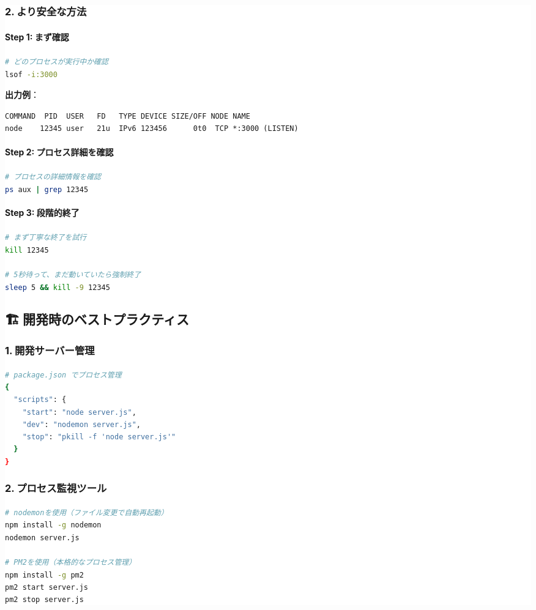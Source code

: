 ### 2. より安全な方法

#### Step 1: まず確認
```bash
# どのプロセスが実行中か確認
lsof -i:3000
```

**出力例**：
```
COMMAND  PID  USER   FD   TYPE DEVICE SIZE/OFF NODE NAME
node    12345 user   21u  IPv6 123456      0t0  TCP *:3000 (LISTEN)
```

#### Step 2: プロセス詳細を確認
```bash
# プロセスの詳細情報を確認
ps aux | grep 12345
```

#### Step 3: 段階的終了
```bash
# まず丁寧な終了を試行
kill 12345

# 5秒待って、まだ動いていたら強制終了
sleep 5 && kill -9 12345
```

## 🏗️ 開発時のベストプラクティス

### 1. 開発サーバー管理
```bash
# package.json でプロセス管理
{
  "scripts": {
    "start": "node server.js",
    "dev": "nodemon server.js",
    "stop": "pkill -f 'node server.js'"
  }
}
```

### 2. プロセス監視ツール
```bash
# nodemonを使用（ファイル変更で自動再起動）
npm install -g nodemon
nodemon server.js

# PM2を使用（本格的なプロセス管理）
npm install -g pm2
pm2 start server.js
pm2 stop server.js
```
